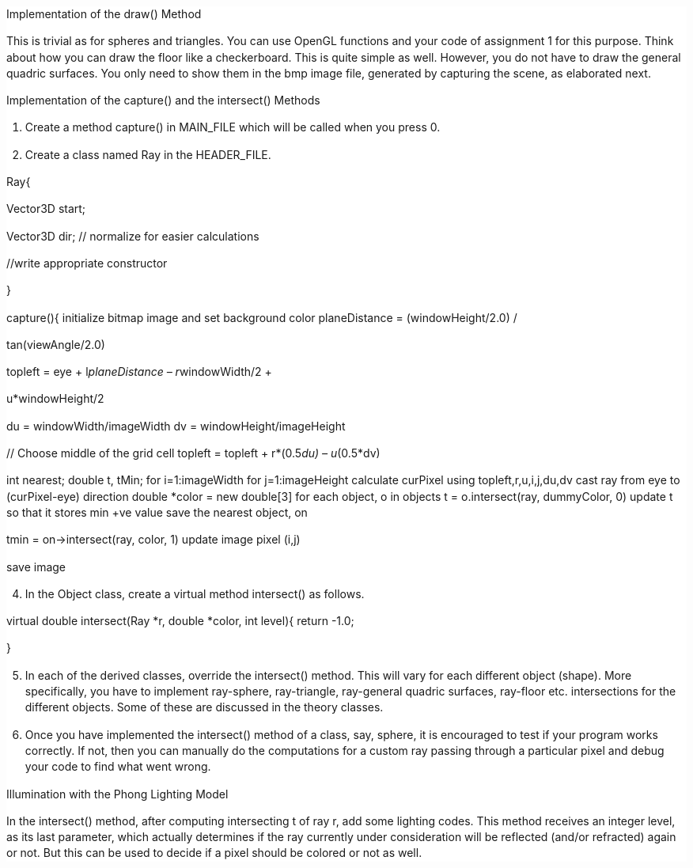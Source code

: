 Implementation of the draw() Method

This is trivial as for spheres and triangles. You can use OpenGL functions and your code of assignment 1 for this purpose. Think about how you can draw the floor like a checkerboard. This is quite simple as well. However, you do not have to draw the general quadric surfaces. You only need to show them in the bmp image file, generated by capturing the scene, as elaborated next.

Implementation of the capture() and the intersect() Methods

1. Create a method capture() in MAIN_FILE which will be called when you press 0.

2. Create a class named Ray in the HEADER_FILE.

Ray{

Vector3D start;

Vector3D dir; // normalize for easier calculations

//write appropriate constructor

}

capture(){ initialize bitmap image and set background color planeDistance = (windowHeight/2.0) /

tan(viewAngle/2.0)

topleft = eye + l*planeDistance – r*windowWidth/2 +

u*windowHeight/2

du = windowWidth/imageWidth dv = windowHeight/imageHeight

// Choose middle of the grid cell topleft = topleft + r*(0.5*du) – u*(0.5*dv)

int nearest; double t, tMin; for i=1:imageWidth for j=1:imageHeight calculate curPixel using topleft,r,u,i,j,du,dv cast ray from eye to (curPixel-eye) direction double *color = new double[3] for each object, o in objects t = o.intersect(ray, dummyColor, 0) update t so that it stores min +ve value save the nearest object, on

tmin = on-&gt;intersect(ray, color, 1) update image pixel (i,j)

save image

4. In the Object class, create a virtual method intersect() as follows.

virtual double intersect(Ray *r, double *color, int level){ return -1.0;

}

5. In each of the derived classes, override the intersect() method. This will vary for each different object (shape). More specifically, you have to implement ray-sphere, ray-triangle, ray-general quadric surfaces, ray-floor etc. intersections for the different objects. Some of these are discussed in the theory classes.

6. Once you have implemented the intersect() method of a class, say, sphere, it is encouraged to test if your program works correctly. If not, then you can manually do the computations for a custom ray passing through a particular pixel and debug your code to find what went wrong.

Illumination with the Phong Lighting Model

In the intersect() method, after computing intersecting t of ray r, add some lighting codes. This method receives an integer level, as its last parameter, which actually determines if the ray currently under consideration will be reflected (and/or refracted) again or not. But this can be used to decide if a pixel should be colored or not as well.
